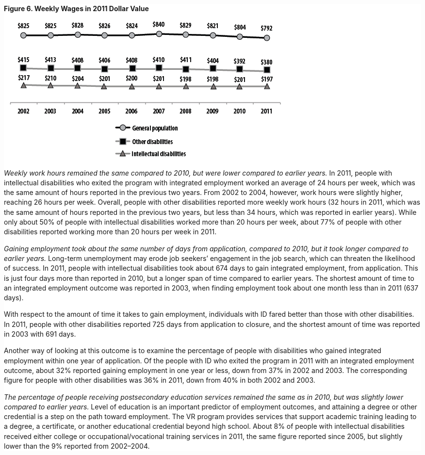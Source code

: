**Figure 6. Weekly Wages in 2011 Dollar Value**
![Figure 6. Weekly Wages in 2011 Dollar Value](images/figure6.png)

*Weekly work hours remained the same compared to 2010, but were lower compared to earlier years.* In 2011, people with intellectual disabilities who exited the program with integrated employment worked an average of 24 hours per week, which was the same amount of hours reported in the previous two years. From 2002 to 2004, however, work hours were slightly higher, reaching 26 hours per week. Overall, people with other disabilities reported more weekly work hours (32 hours in 2011, which was the same amount of hours reported in the previous two years, but less than 34 hours, which was reported in earlier years). While only about 50% of people with intellectual disabilities worked more than 20 hours per week, about 77% of people with other disabilities reported working more than 20 hours per week in 2011.

*Gaining employment took about the same number of days from application, compared to 2010, but it took longer compared to earlier years.* Long-term unemployment may erode job seekers’ engagement in the job search, which can threaten the likelihood of success. In 2011, people with intellectual disabilities took about 674 days to gain integrated employment, from application. This is just four days more than reported in 2010, but a longer span of time compared to earlier years. The shortest amount of time to an integrated employment outcome was reported in 2003, when finding employment took about one month less than in 2011 (637 days). 

With respect to the amount of time it takes to gain employment, individuals with ID fared better than those with other disabilities. In 2011, people with other disabilities reported 725 days from application to closure, and the shortest amount of time was reported in 2003 with 691 days. 

Another way of looking at this outcome is to examine the percentage of people with disabilities who gained integrated employment within one year of application. Of the people with ID who exited the program in 2011 with an integrated employment outcome, about 32% reported gaining employment in one year or less, down from 37% in 2002 and 2003. The corresponding figure for people with other disabilities was 36% in 2011, down from 40% in both 2002 and 2003.

*The percentage of people receiving postsecondary education services remained the same as in 2010, but was slightly lower compared to earlier years.* Level of education is an important predictor of employment outcomes, and attaining a degree or other credential is a step on the path toward employment. The VR program provides services that support academic training leading to a degree, a certificate, or another educational credential beyond high school.  About 8% of people with intellectual disabilities received either college or occupational/vocational training services in 2011, the same figure reported since 2005, but slightly lower than the 9% reported from 2002–2004. 
